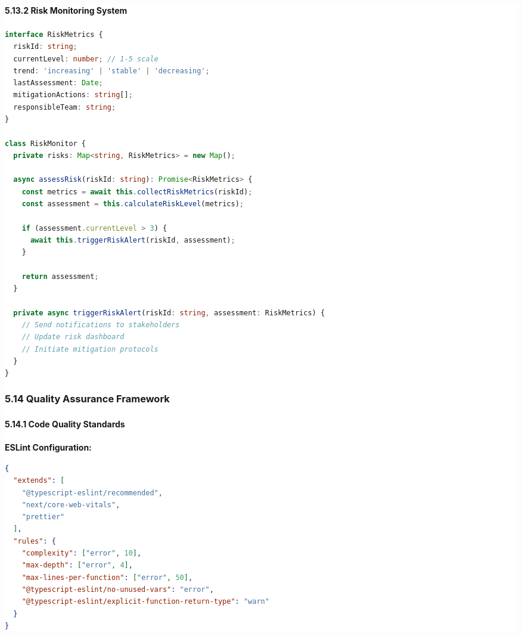 #### 5.13.2 Risk Monitoring System

```typescript
interface RiskMetrics {
  riskId: string;
  currentLevel: number; // 1-5 scale
  trend: 'increasing' | 'stable' | 'decreasing';
  lastAssessment: Date;
  mitigationActions: string[];
  responsibleTeam: string;
}

class RiskMonitor {
  private risks: Map<string, RiskMetrics> = new Map();
  
  async assessRisk(riskId: string): Promise<RiskMetrics> {
    const metrics = await this.collectRiskMetrics(riskId);
    const assessment = this.calculateRiskLevel(metrics);
    
    if (assessment.currentLevel > 3) {
      await this.triggerRiskAlert(riskId, assessment);
    }
    
    return assessment;
  }
  
  private async triggerRiskAlert(riskId: string, assessment: RiskMetrics) {
    // Send notifications to stakeholders
    // Update risk dashboard
    // Initiate mitigation protocols
  }
}
```

### 5.14 Quality Assurance Framework

#### 5.14.1 Code Quality Standards

**ESLint Configuration:**
```json
{
  "extends": [
    "@typescript-eslint/recommended",
    "next/core-web-vitals",
    "prettier"
  ],
  "rules": {
    "complexity": ["error", 10],
    "max-depth": ["error", 4],
    "max-lines-per-function": ["error", 50],
    "@typescript-eslint/no-unused-vars": "error",
    "@typescript-eslint/explicit-function-return-type": "warn"
  }
}
```
